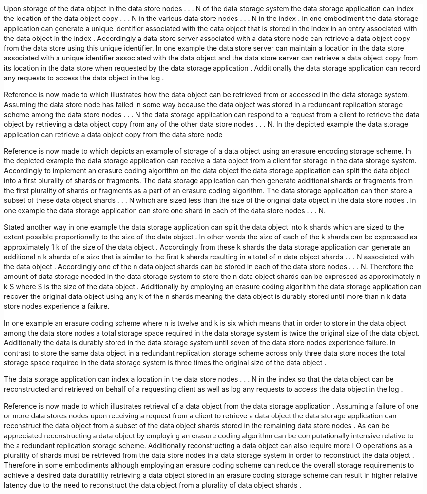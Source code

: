 Upon storage of the data object in the data store nodes . . . N of the data storage system the data storage application can index the location of the data object copy . . . N in the various data store nodes . . . N in the index . In one embodiment the data storage application can generate a unique identifier associated with the data object that is stored in the index in an entry associated with the data object in the index . Accordingly a data store server associated with a data store node can retrieve a data object copy from the data store using this unique identifier. In one example the data store server can maintain a location in the data store associated with a unique identifier associated with the data object and the data store server can retrieve a data object copy from its location in the data store when requested by the data storage application . Additionally the data storage application can record any requests to access the data object in the log .

Reference is now made to which illustrates how the data object can be retrieved from or accessed in the data storage system. Assuming the data store node has failed in some way because the data object was stored in a redundant replication storage scheme among the data store nodes . . . N the data storage application can respond to a request from a client to retrieve the data object by retrieving a data object copy from any of the other data store nodes . . . N. In the depicted example the data storage application can retrieve a data object copy from the data store node

Reference is now made to which depicts an example of storage of a data object using an erasure encoding storage scheme. In the depicted example the data storage application can receive a data object from a client for storage in the data storage system. Accordingly to implement an erasure coding algorithm on the data object the data storage application can split the data object into a first plurality of shards or fragments. The data storage application can then generate additional shards or fragments from the first plurality of shards or fragments as a part of an erasure coding algorithm. The data storage application can then store a subset of these data object shards . . . N which are sized less than the size of the original data object in the data store nodes . In one example the data storage application can store one shard in each of the data store nodes . . . N.

Stated another way in one example the data storage application can split the data object into k shards which are sized to the extent possible proportionally to the size of the data object . In other words the size of each of the k shards can be expressed as approximately 1 k of the size of the data object . Accordingly from these k shards the data storage application can generate an additional n k shards of a size that is similar to the first k shards resulting in a total of n data object shards . . . N associated with the data object . Accordingly one of the n data object shards can be stored in each of the data store nodes . . . N. Therefore the amount of data storage needed in the data storage system to store the n data object shards can be expressed as approximately n k S where S is the size of the data object . Additionally by employing an erasure coding algorithm the data storage application can recover the original data object using any k of the n shards meaning the data object is durably stored until more than n k data store nodes experience a failure.

In one example an erasure coding scheme where n is twelve and k is six which means that in order to store in the data object among the data store nodes a total storage space required in the data storage system is twice the original size of the data object. Additionally the data is durably stored in the data storage system until seven of the data store nodes experience failure. In contrast to store the same data object in a redundant replication storage scheme across only three data store nodes the total storage space required in the data storage system is three times the original size of the data object .

The data storage application can index a location in the data store nodes . . . N in the index so that the data object can be reconstructed and retrieved on behalf of a requesting client as well as log any requests to access the data object in the log .

Reference is now made to which illustrates retrieval of a data object from the data storage application . Assuming a failure of one or more data stores nodes upon receiving a request from a client to retrieve a data object the data storage application can reconstruct the data object from a subset of the data object shards stored in the remaining data store nodes . As can be appreciated reconstructing a data object by employing an erasure coding algorithm can be computationally intensive relative to the a redundant replication storage scheme. Additionally reconstructing a data object can also require more I O operations as a plurality of shards must be retrieved from the data store nodes in a data storage system in order to reconstruct the data object . Therefore in some embodiments although employing an erasure coding scheme can reduce the overall storage requirements to achieve a desired data durability retrieving a data object stored in an erasure coding storage scheme can result in higher relative latency due to the need to reconstruct the data object from a plurality of data object shards .
